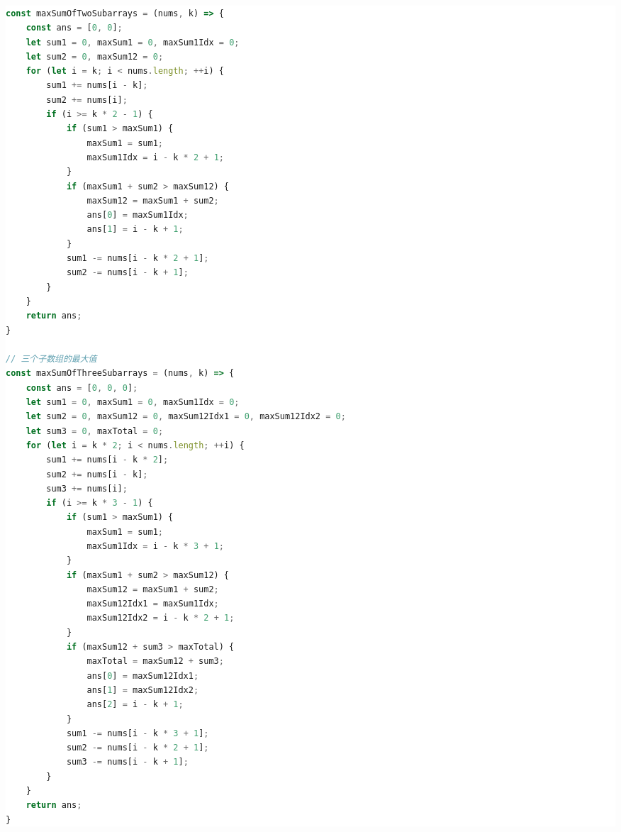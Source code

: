 ```javascript
const maxSumOfTwoSubarrays = (nums, k) => {
    const ans = [0, 0];
    let sum1 = 0, maxSum1 = 0, maxSum1Idx = 0;
    let sum2 = 0, maxSum12 = 0;
    for (let i = k; i < nums.length; ++i) {
        sum1 += nums[i - k];
        sum2 += nums[i];
        if (i >= k * 2 - 1) {
            if (sum1 > maxSum1) {
                maxSum1 = sum1;
                maxSum1Idx = i - k * 2 + 1;
            }
            if (maxSum1 + sum2 > maxSum12) {
                maxSum12 = maxSum1 + sum2;
                ans[0] = maxSum1Idx;
                ans[1] = i - k + 1;
            }
            sum1 -= nums[i - k * 2 + 1];
            sum2 -= nums[i - k + 1];
        }
    }
    return ans;
}

// 三个子数组的最大值
const maxSumOfThreeSubarrays = (nums, k) => {
    const ans = [0, 0, 0];
    let sum1 = 0, maxSum1 = 0, maxSum1Idx = 0;
    let sum2 = 0, maxSum12 = 0, maxSum12Idx1 = 0, maxSum12Idx2 = 0;
    let sum3 = 0, maxTotal = 0;
    for (let i = k * 2; i < nums.length; ++i) {
        sum1 += nums[i - k * 2];
        sum2 += nums[i - k];
        sum3 += nums[i];
        if (i >= k * 3 - 1) {
            if (sum1 > maxSum1) {
                maxSum1 = sum1;
                maxSum1Idx = i - k * 3 + 1;
            }
            if (maxSum1 + sum2 > maxSum12) {
                maxSum12 = maxSum1 + sum2;
                maxSum12Idx1 = maxSum1Idx;
                maxSum12Idx2 = i - k * 2 + 1;
            }
            if (maxSum12 + sum3 > maxTotal) {
                maxTotal = maxSum12 + sum3;
                ans[0] = maxSum12Idx1;
                ans[1] = maxSum12Idx2;
                ans[2] = i - k + 1;
            }
            sum1 -= nums[i - k * 3 + 1];
            sum2 -= nums[i - k * 2 + 1];
            sum3 -= nums[i - k + 1];
        }
    }
    return ans;
}
```
